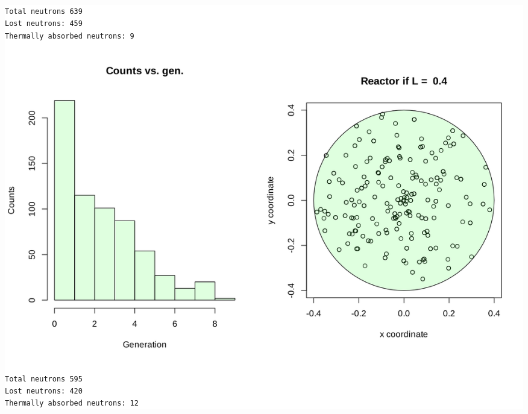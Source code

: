     Total neutrons 639 
    Lost neutrons: 459 
    Thermally absorbed neutrons: 9 



    
![svg](output_7_1.svg)
    


    Total neutrons 595 
    Lost neutrons: 420 
    Thermally absorbed neutrons: 12 



    